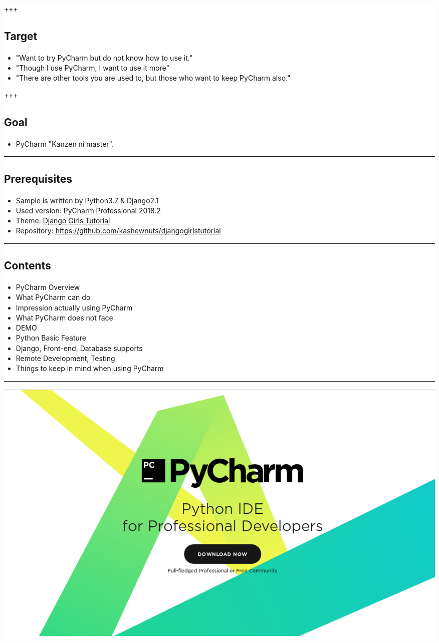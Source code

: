 +++

## Target
- "Want to try PyCharm but do not know how to use it."
- "Though I use PyCharm, I want to use it more"
- "There are other tools you are used to, but those who want to keep PyCharm also."

+++

## Goal
- PyCharm "Kanzen ni master".

---

## Prerequisites
- Sample is written by Python3.7 & Django2.1
- Used version: PyCharm Professional 2018.2
- Theme: [Django Girls Tutorial](https://tutorial.djangogirls.org/ja/)
- Repository: https://github.com/kashewnuts/djangogirlstutorial

---

## Contents
- PyCharm Overview
- What PyCharm can do
- Impression actually using PyCharm
- What PyCharm does not face
- DEMO
- Python Basic Feature
- Django, Front-end, Database supports
- Remote Development, Testing
- Things to keep in mind when using PyCharm

---

![pycharm-overview](20180917pyconjp/assets/images/pycharm-overview.png)
